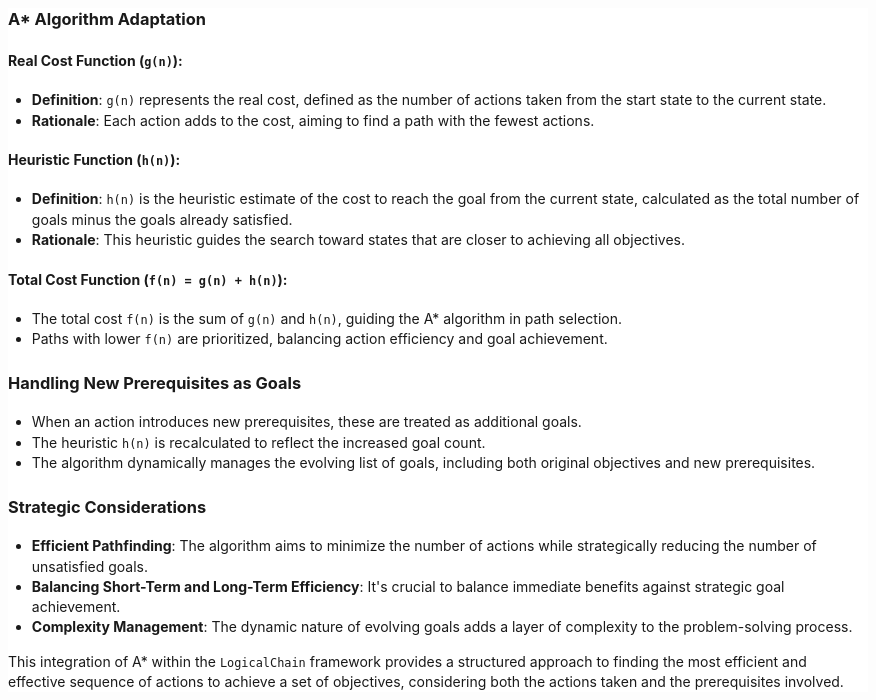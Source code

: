 ### A* Algorithm Adaptation

#### Real Cost Function (`g(n)`):
- **Definition**: `g(n)` represents the real cost, defined as the number of actions taken from the start state to the current state.
- **Rationale**: Each action adds to the cost, aiming to find a path with the fewest actions.

#### Heuristic Function (`h(n)`):
- **Definition**: `h(n)` is the heuristic estimate of the cost to reach the goal from the current state, calculated as the total number of goals minus the goals already satisfied.
- **Rationale**: This heuristic guides the search toward states that are closer to achieving all objectives.

#### Total Cost Function (`f(n) = g(n) + h(n)`):
- The total cost `f(n)` is the sum of `g(n)` and `h(n)`, guiding the A* algorithm in path selection.
- Paths with lower `f(n)` are prioritized, balancing action efficiency and goal achievement.

### Handling New Prerequisites as Goals
- When an action introduces new prerequisites, these are treated as additional goals.
- The heuristic `h(n)` is recalculated to reflect the increased goal count.
- The algorithm dynamically manages the evolving list of goals, including both original objectives and new prerequisites.

### Strategic Considerations
- **Efficient Pathfinding**: The algorithm aims to minimize the number of actions while strategically reducing the number of unsatisfied goals.
- **Balancing Short-Term and Long-Term Efficiency**: It's crucial to balance immediate benefits against strategic goal achievement.
- **Complexity Management**: The dynamic nature of evolving goals adds a layer of complexity to the problem-solving process.

This integration of A* within the `LogicalChain` framework provides a structured approach to finding the most efficient and effective sequence of actions to achieve a set of objectives, considering both the actions taken and the prerequisites involved.
